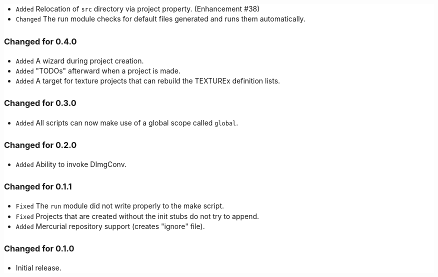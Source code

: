 * `Added` Relocation of `src` directory via project property. (Enhancement #38)
* `Changed` The run module checks for default files generated and runs them automatically.


### Changed for 0.4.0

* `Added` A wizard during project creation.
* `Added` "TODOs" afterward when a project is made.
* `Added` A target for texture projects that can rebuild the TEXTUREx definition lists.


### Changed for 0.3.0

* `Added` All scripts can now make use of a global scope called `global`.


### Changed for 0.2.0

* `Added` Ability to invoke DImgConv.


### Changed for 0.1.1

* `Fixed` The `run` module did not write properly to the make script.
* `Fixed` Projects that are created without the init stubs do not try to append.
* `Added` Mercurial repository support (creates "ignore" file).


### Changed for 0.1.0

* Initial release.

